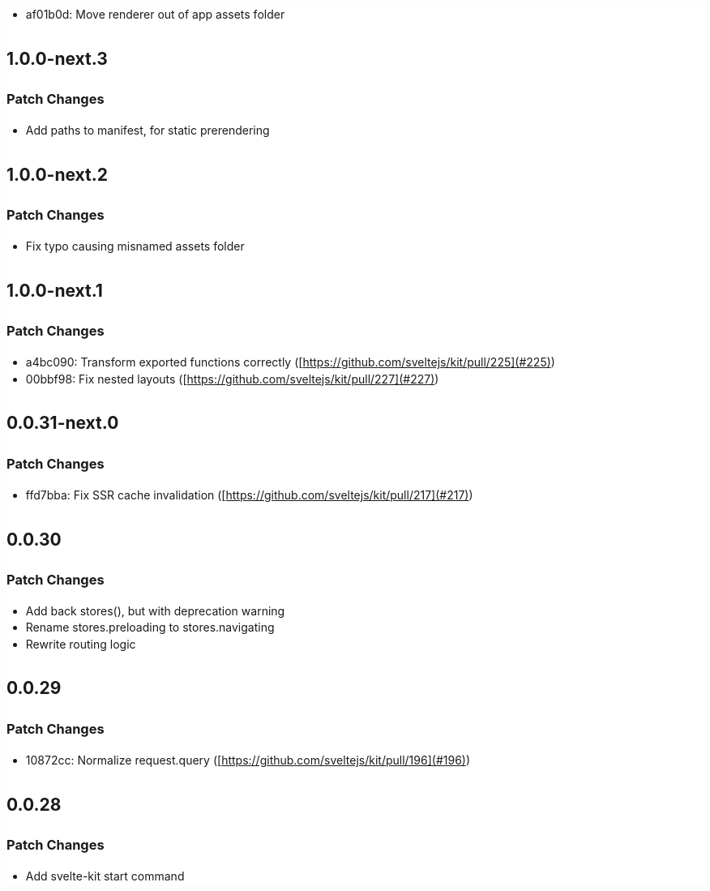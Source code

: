 - af01b0d: Move renderer out of app assets folder

## 1.0.0-next.3

### Patch Changes

- Add paths to manifest, for static prerendering

## 1.0.0-next.2

### Patch Changes

- Fix typo causing misnamed assets folder

## 1.0.0-next.1

### Patch Changes

- a4bc090: Transform exported functions correctly ([https://github.com/sveltejs/kit/pull/225](#225))
- 00bbf98: Fix nested layouts ([https://github.com/sveltejs/kit/pull/227](#227))

## 0.0.31-next.0

### Patch Changes

- ffd7bba: Fix SSR cache invalidation ([https://github.com/sveltejs/kit/pull/217](#217))

## 0.0.30

### Patch Changes

- Add back stores(), but with deprecation warning
- Rename stores.preloading to stores.navigating
- Rewrite routing logic

## 0.0.29

### Patch Changes

- 10872cc: Normalize request.query ([https://github.com/sveltejs/kit/pull/196](#196))

## 0.0.28

### Patch Changes

- Add svelte-kit start command
